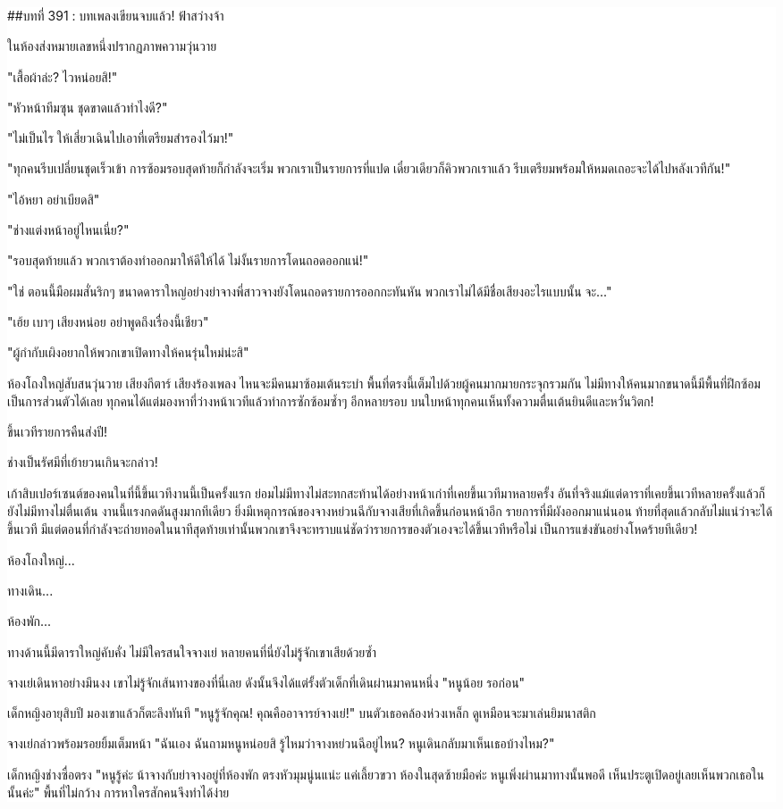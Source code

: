 ##บทที่ 391 : บทเพลงเขียนจบแล้ว!
ฟ้าสว่างจ้า

ในห้องส่งหมายเลขหนึ่งปรากฏภาพความวุ่นวาย

"เสื้อผ้าล่ะ? ไวหน่อยสิ!"

"หัวหน้าทีมซุน ชุดขาดแล้วทำไงดี?"

"ไม่เป็นไร ให้เสี่ยวเฉินไปเอาที่เตรียมสำรองไว้มา!"

"ทุกคนรีบเปลี่ยนชุดเร็วเข้า การซ้อมรอบสุดท้ายก็กำลังจะเริ่ม พวกเราเป็นรายการที่แปด เดี๋ยวเดียวก็คิวพวกเราแล้ว รีบเตรียมพร้อมให้หมดเถอะจะได้ไปหลังเวทีกัน!"

"ไอ้หยา อย่าเบียดสิ"

"ช่างแต่งหน้าอยู่ไหนเนี่ย?"

"รอบสุดท้ายแล้ว พวกเราต้องทำออกมาให้ดีให้ได้ ไม่งั้นรายการโดนถอดออกแน่!"

"ใช่ ตอนนี้มือผมสั่นริกๆ ขนาดดาราใหญ่อย่างย่าจางพี่สาวจางยังโดนถอดรายการออกกะทันหัน พวกเราไม่ได้มีชื่อเสียงอะไรแบบนั้น จะ..."

"เฮ้ย เบาๆ เสียงหน่อย อย่าพูดถึงเรื่องนี้เชียว"

"ผู้กำกับเผิงอยากให้พวกเขาเปิดทางให้คนรุ่นใหม่น่ะสิ"

ห้องโถงใหญ่สับสนวุ่นวาย เสียงกีตาร์ เสียงร้องเพลง ไหนจะมีคนมาซ้อมเต้นระบำ พื้นที่ตรงนี้เต็มไปด้วยผู้คนมากมายกระจุกรวมกัน ไม่มีทางให้คนมากขนาดนี้มีพื้นที่ฝึกซ้อมเป็นการส่วนตัวได้เลย ทุกคนได้แต่มองหาที่ว่างหน้าเวทีแล้วทำการซักซ้อมซ้ำๆ อีกหลายรอบ บนใบหน้าทุกคนเห็นทั้งความตื่นเต้นยินดีและหวั่นวิตก!

ขึ้นเวทีรายการคืนส่งปี!

ช่างเป็นรัศมีที่เย้ายวนเกินจะกล่าว!

เก้าสิบเปอร์เซนต์ของคนในที่นี้ขึ้นเวทีงานนี้เป็นครั้งแรก ย่อมไม่มีทางไม่สะทกสะท้านได้อย่างหน้าเก่าที่เคยขึ้นเวทีมาหลายครั้ง อันที่จริงแม้แต่ดาราที่เคยขึ้นเวทีหลายครั้งแล้วก็ยังไม่มีทางไม่ตื่นเต้น งานนี้แรงกดดันสูงมากทีเดียว ยิ่งมีเหตุการณ์ของจางหย่วนฉีกับจางเสียที่เกิดขึ้นก่อนหน้าอีก รายการที่มีผังออกมาแน่นอน ท้ายที่สุดแล้วกลับไม่แน่ว่าจะได้ขึ้นเวที มีแต่ตอนที่กำลังจะถ่ายทอดในนาทีสุดท้ายเท่านั้นพวกเขาจึงจะทราบแน่ชัดว่ารายการของตัวเองจะได้ขึ้นเวทีหรือไม่ เป็นการแข่งขันอย่างโหดร้ายทีเดียว!

ห้องโถงใหญ่...

ทางเดิน...

ห้องพัก...

ทางด้านนี้มีดาราใหญ่คับคั่ง ไม่มีใครสนใจจางเย่ หลายคนที่นี่ยังไม่รู้จักเขาเสียด้วยซ้ำ

จางเย่เดินหาอย่างมึนงง เขาไม่รู้จักเส้นทางของที่นี่เลย ดังนั้นจึงได้แต่รั้งตัวเด็กที่เดินผ่านมาคนหนึ่ง "หนูน้อย รอก่อน"

เด็กหญิงอายุสิบปี มองเขาแล้วก็ตะลึงทันที "หนูรู้จักคุณ! คุณคืออาจารย์จางเย่!" บนตัวเธอคล้องห่วงเหล็ก ดูเหมือนจะมาเล่นยิมนาสติก

จางเย่กล่าวพร้อมรอยยิ้มเต็มหน้า "ฉันเอง ฉันถามหนูหน่อยสิ รู้ไหมว่าจางหย่วนฉีอยู่ไหน? หนูเดินกลับมาเห็นเธอบ้างไหม?"

เด็กหญิงช่างซื่อตรง "หนูรู้ค่ะ น้าจางกับย่าจางอยู่ที่ห้องพัก ตรงหัวมุมนู่นแน่ะ แค่เลี้ยวขวา ห้องในสุดซ้ายมือค่ะ หนูเพิ่งผ่านมาทางนั้นพอดี เห็นประตูเปิดอยู่เลยเห็นพวกเธอในนั้นค่ะ" พื้นที่ไม่กว้าง การหาใครสักคนจึงทำได้ง่าย
